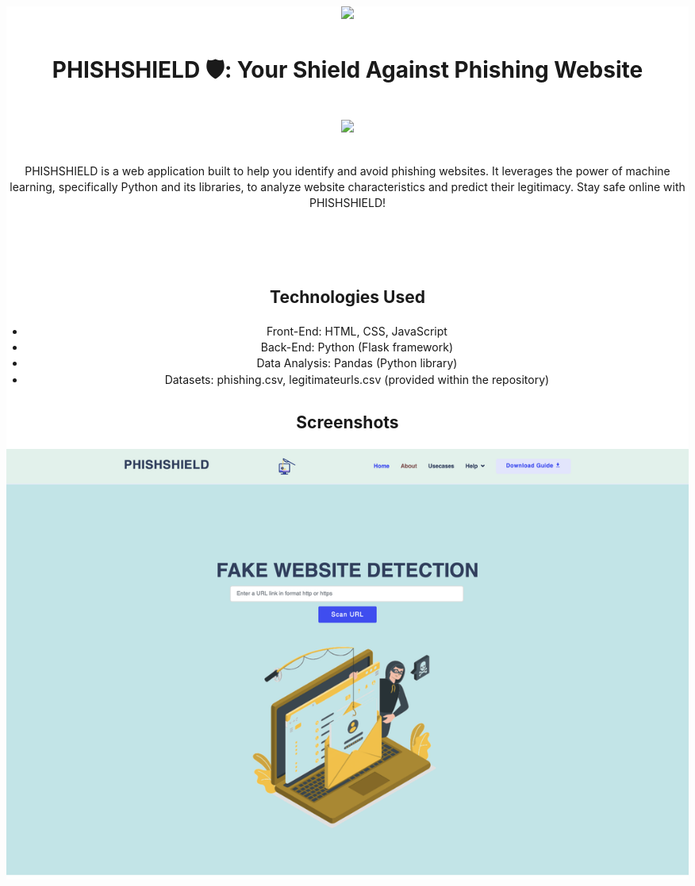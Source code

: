  <p align="center"><img src="https://user-images.githubusercontent.com/74038190/212284115-f47cd8ff-2ffb-4b04-b5bf-4d1c14c0247f.gif" height="" width="999"></p>
  <h1 align="center">PHISHSHIELD 🛡️: Your Shield Against Phishing Website
<p align="center"><img src="https://user-images.githubusercontent.com/74038190/212284115-f47cd8ff-2ffb-4b04-b5bf-4d1c14c0247f.gif" height="" width="999"></p></h1>
<p align="center">
  PHISHSHIELD is a web application built to help you identify and avoid phishing websites. It leverages the power of machine learning, specifically Python and its libraries, to analyze website characteristics and predict their legitimacy. Stay safe online with PHISHSHIELD!
</p>

<div style="background-image: url('rainbow-lines.gif'); background-repeat: no-repeat; background-size: cover; height: 50px; width: 100%;"></div>

<h2 align="center">Technologies Used</h2>

<ul align="center">
  <li>Front-End: HTML, CSS, JavaScript</li>
  <li>Back-End: Python (Flask framework)</li>  <li>Data Analysis: Pandas (Python library)</li>  <li>Datasets: phishing.csv, legitimateurls.csv (provided within the repository)</li>
</ul>

<h2 align="center">Screenshots</h2>

<div align="center">
  <img src="screenshot2.png" alt="Website Homepage">